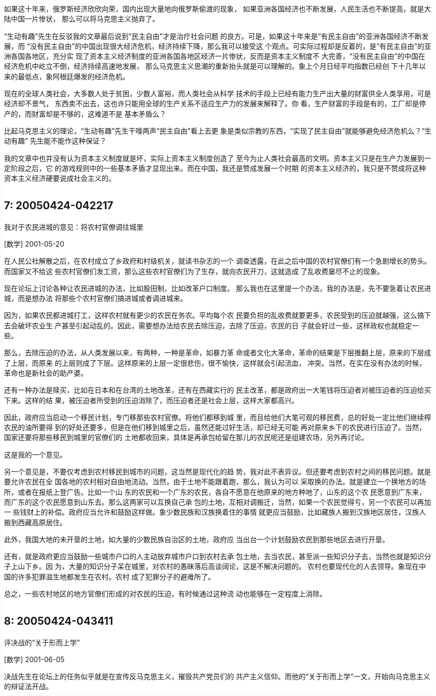 如果这十年来，俄罗斯经济欣欣向荣，国内出现大量地向俄罗斯偷渡的现象， 如果亚洲各国经济也不断发展，人民生活也不断提高，就是大陆中国一片惨状， 那么可以将马克思主义抛弃了。

“生动有趣”先生在反驳我的文章最后说到“民主自由”才是治疗社会问题 的良方。可是，如果这十年来是“有民主自由”的亚洲各国经济不断发展，而 “没有民主自由”的中国出现很大经济危机，经济持续下降，那么我可以接受这 个观点。可实际过程却是反着的，是“有民主自由”的亚洲各国各地区，充分实 现了资本主义经济制度的亚洲各国各地区经济一片惨状，反而是资本主义制度不 大完善，“没有民主自由”的中国在经济危机中屹立不倒，经济持续高速地发展， 那么马克思主义思潮的重新抬头就是可以理解的。象上个月日经平均指数已经创 下十几年以来的最低点，象阿根廷爆发的经济危机。

现在的全球人类社会，大多数人处于贫困，少数人富裕，而人类社会从科学 技术的手段上已经有能力生产出大量的财富供全人类享用，可是经济却不景气， 东西卖不出去，这也许只能用全球的生产关系不适应生产力的发展来解释了。你 看，生产财富的手段是有的，工厂却是停产的，而财富却是不够的，这难道不是 基本矛盾么？

比起马克思主义的理论，“生动有趣”先生干嚎两声“民主自由”看上去更 象是类似宗教的东西，“实现了民主自由”就能够避免经济危机么？“生动有趣” 先生能不能作这种保证？

我的文章中也并没有认为资本主义制度就是坏，实际上资本主义制度创造了 至今为止人类社会最高的文明。资本主义只是在生产力发展到一定阶段之后，它 的游戏规则中的一些基本矛盾才显现出来。而在中国，我还是赞成发展一个时期 的资本主义经济的，我只是不赞成将这种资本主义经济硬要说成社会主义的。

## 7: 20050424-042217

我对于农民进城的意见：将农村官僚调往城里

[数学] 2001-05-20

在人民公社解散之后，在农村成立了乡政府和村级机关，就读书杂志的一个 调查透露，在此之后中国的农村官僚们有一个急剧增长的势头。而国家又不给这 些农村官僚们发工资，那么这些农村官僚们为了生存，就向农民开刀，这就造成 了乱收费屡尽不止的现象。

现在论坛上讨论各种让农民进城的办法，比如股田制，比如改革户口制度。 那么我也在这里提一个办法，我的办法是，先不要急着让农民进城，而是想办法 将那些个农村官僚们搞进城或者调进城来。

因为，如果农民都进城打工，这样农村就有更少的农民在务农。平均每个农 民要负担的乱收费就要更多，农民受到的压迫就越强，这么搞下去会破坏农业生 产甚至引起动乱的。因此，需要想办法给农民去除压迫，去除了压迫，农民的日 子就会好过一些，这样政权也就稳定一些。

那么，去除压迫的办法，从人类发展以来，有两种，一种是革命，如暴力革 命或者文化大革命，革命的结果是下层推翻上层，原来的下层成了上层，而原来 的上层则成了下层。这样原来的上层一定很悲伤，很不愉快，这样就会引起流血， 冲突。当然，在实在没有办法的时候，革命也是新社会的助产婆。

还有一种办法是赎买，比如在日本和在台湾的土地改革，还有在西藏实行的 民主改革，都是政府出一大笔钱将压迫者对被压迫者的压迫给买下来。这样的结 果，被压迫者所受到的压迫消除了，而压迫者还是社会上层，这样大家都高兴。

因此，政府应当启动一个移民计划，专门移那些农村官僚。将他们都移到城 里，而且给他们大笔可观的移民费，总的好处一定比他们继续榨农民的油所要得 到的好处还要多，但是在他们移到城里之后，虽然还能过好生活，却已经无可能 再对原来乡下的农民进行压迫了。当然，国家还要将那些移民到城里的官僚们的 土地都收回来，具体是再承包给留在那儿的农民呢还是组建农场，另外再讨论。

这是我的一个意见。

另一个意见是，不要仅考虑到农村移民到城市的问题，这当然是现代化的趋 势，我对此不表异议。但还要考虑到农村之间的移民问题。就是要允许农民在全 国各地的农村相对自由地流动。当然，由于土地不能跟着跑，那么，我认为可以 采取换的办法。就是建立一个换地方的场所，或者在报纸上登广告。比如一个山 东的农民和一个广东的农民，各自不愿意在他原来的地方种地了，山东的这个农 民愿意到广东来，而广东的这个农民愿意到山东去。那么这两家可以互换自己承 包的土地，互相对调搬迁，当然，如果一个农民觉得亏，另一个农民可以再加一 些钱财上的补偿。政府应当允许和鼓励这样做。象少数民族和汉族换着住的事情 就更应当鼓励，比如藏族人搬到汉族地区居住，汉族人搬到西藏高原居住。

此外，我国大地的未开垦的土地，如大量的少数民族自治区的土地，政府应 当出台一个计划鼓励农民到那些地区去进行开垦。

还有，就是政府更应当鼓励一些城市户口的人主动放弃城市户口到农村去承 包土地，去当农民，甚至派一些知识分子去，当然也就是知识分子上山下乡。因 为，大量的知识分子呆在城里，对农村的愚昧落后高谈阔论，这是不解决问题的。 农村也要现代化的人去领导。象现在中国的许多犯罪滋生地都发生在农村。农村 成了犯罪分子的避难所了。

总之，一些农村地区的地方官僚们形成的对农民的压迫，有时候通过这种流 动也能够在一定程度上消除。

## 8: 20050424-043411

评决战的“关于形而上学”

[数学] 2001-06-05

决战先生在论坛上的任务似乎就是在宣传反马克思主义，摧毁共产党员们的 共产主义信仰。而他的“关于形而上学”一文，开始向马克思主义的辩证法开战。
